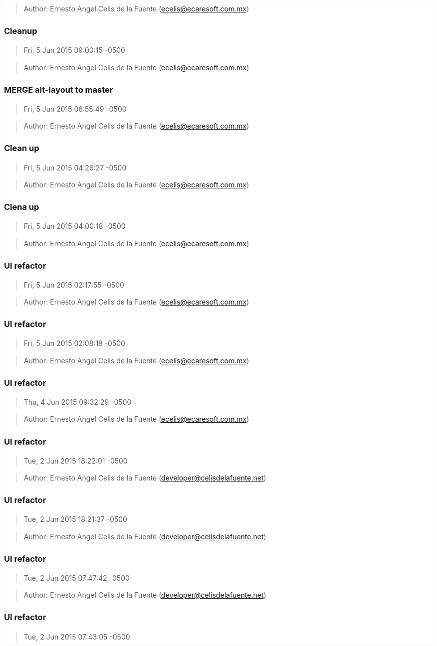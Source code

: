 >Author: Ernesto Angel Celis de la Fuente (ecelis@ecaresoft.com.mx)

### Cleanup
>Fri, 5 Jun 2015 09:00:15 -0500

>Author: Ernesto Angel Celis de la Fuente (ecelis@ecaresoft.com.mx)

### MERGE alt-layout to master
>Fri, 5 Jun 2015 06:55:49 -0500

>Author: Ernesto Angel Celis de la Fuente (ecelis@ecaresoft.com.mx)

### Clean up
>Fri, 5 Jun 2015 04:26:27 -0500

>Author: Ernesto Angel Celis de la Fuente (ecelis@ecaresoft.com.mx)

### Clena up
>Fri, 5 Jun 2015 04:00:18 -0500

>Author: Ernesto Angel Celis de la Fuente (ecelis@ecaresoft.com.mx)

### UI refactor
>Fri, 5 Jun 2015 02:17:55 -0500

>Author: Ernesto Angel Celis de la Fuente (ecelis@ecaresoft.com.mx)

### UI refactor
>Fri, 5 Jun 2015 02:08:18 -0500

>Author: Ernesto Angel Celis de la Fuente (ecelis@ecaresoft.com.mx)

### UI refactor
>Thu, 4 Jun 2015 09:32:29 -0500

>Author: Ernesto Angel Celis de la Fuente (ecelis@ecaresoft.com.mx)

### UI refactor
>Tue, 2 Jun 2015 18:22:01 -0500

>Author: Ernesto Angel Celis de la Fuente (developer@celisdelafuente.net)

### UI refactor
>Tue, 2 Jun 2015 18:21:37 -0500

>Author: Ernesto Angel Celis de la Fuente (developer@celisdelafuente.net)

### UI refactor
>Tue, 2 Jun 2015 07:47:42 -0500

>Author: Ernesto Angel Celis de la Fuente (developer@celisdelafuente.net)

### UI refactor
>Tue, 2 Jun 2015 07:43:05 -0500
